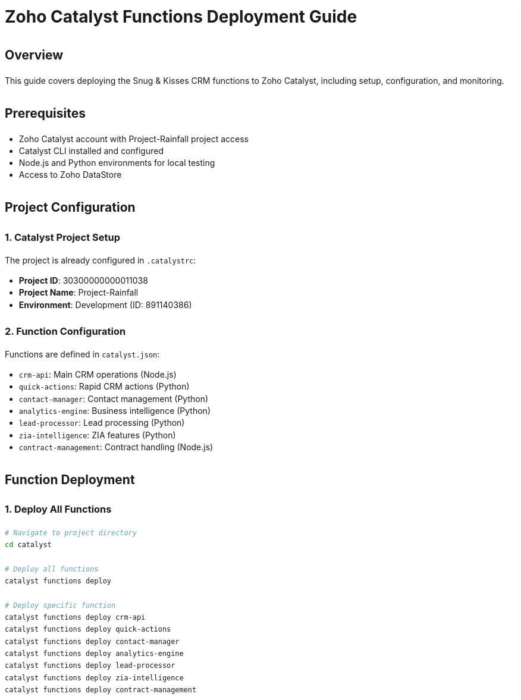 # Zoho Catalyst Functions Deployment Guide

## Overview
This guide covers deploying the Snug & Kisses CRM functions to Zoho Catalyst, including setup, configuration, and monitoring.

## Prerequisites
- Zoho Catalyst account with Project-Rainfall project access
- Catalyst CLI installed and configured
- Node.js and Python environments for local testing
- Access to Zoho DataStore

## Project Configuration

### 1. Catalyst Project Setup
The project is already configured in `.catalystrc`:
- **Project ID**: 30300000000011038
- **Project Name**: Project-Rainfall
- **Environment**: Development (ID: 891140386)

### 2. Function Configuration
Functions are defined in `catalyst.json`:
- `crm-api`: Main CRM operations (Node.js)
- `quick-actions`: Rapid CRM actions (Python)
- `contact-manager`: Contact management (Python)
- `analytics-engine`: Business intelligence (Python)
- `lead-processor`: Lead processing (Python)
- `zia-intelligence`: ZIA features (Python)
- `contract-management`: Contract handling (Node.js)

## Function Deployment

### 1. Deploy All Functions
```bash
# Navigate to project directory
cd catalyst

# Deploy all functions
catalyst functions deploy

# Deploy specific function
catalyst functions deploy crm-api
catalyst functions deploy quick-actions
catalyst functions deploy contact-manager
catalyst functions deploy analytics-engine
catalyst functions deploy lead-processor
catalyst functions deploy zia-intelligence
catalyst functions deploy contract-management
```
